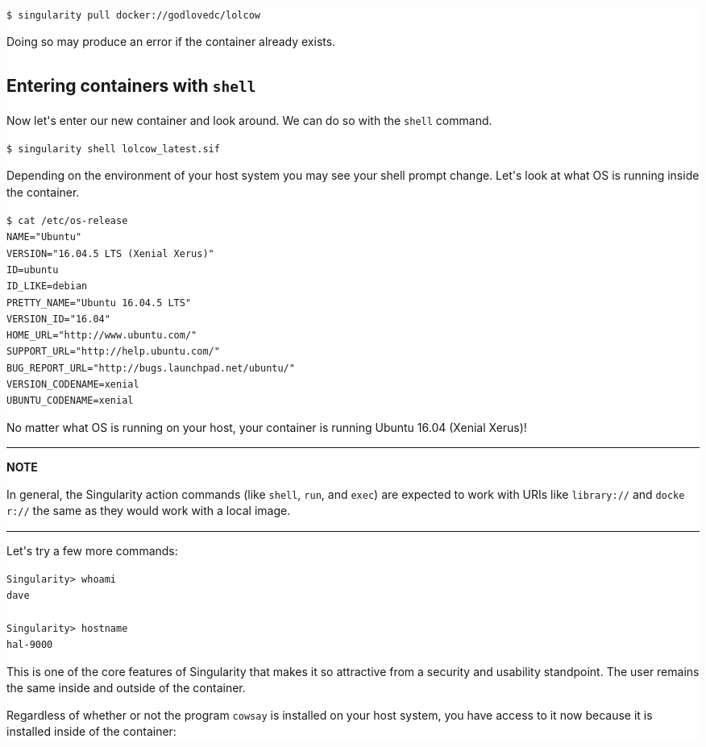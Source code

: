 ```
$ singularity pull docker://godlovedc/lolcow
```

Doing so may produce an error if the container already exists.  

## Entering containers with `shell`

Now let's enter our new container and look around. We can do so with the `shell` command.

```
$ singularity shell lolcow_latest.sif
```

Depending on the environment of your host system you may see your shell prompt change. Let's look at what OS is running inside the container.

```
$ cat /etc/os-release
NAME="Ubuntu"
VERSION="16.04.5 LTS (Xenial Xerus)"
ID=ubuntu
ID_LIKE=debian
PRETTY_NAME="Ubuntu 16.04.5 LTS"
VERSION_ID="16.04"
HOME_URL="http://www.ubuntu.com/"
SUPPORT_URL="http://help.ubuntu.com/"
BUG_REPORT_URL="http://bugs.launchpad.net/ubuntu/"
VERSION_CODENAME=xenial
UBUNTU_CODENAME=xenial
```

No matter what OS is running on your host, your container is running Ubuntu 16.04 (Xenial Xerus)!

---
**NOTE**

In general, the Singularity action commands (like `shell`, `run`, and `exec`) are expected to work with URIs like `library://` and `docker://` the same as they would work with a local image.

---


Let's try a few more commands:

```
Singularity> whoami
dave

Singularity> hostname
hal-9000
```

This is one of the core features of Singularity that makes it so attractive from a security and usability standpoint.  The user remains the same inside and outside of the container. 

Regardless of whether or not the program `cowsay` is installed on your host system, you have access to it now because it is installed inside of the container:
